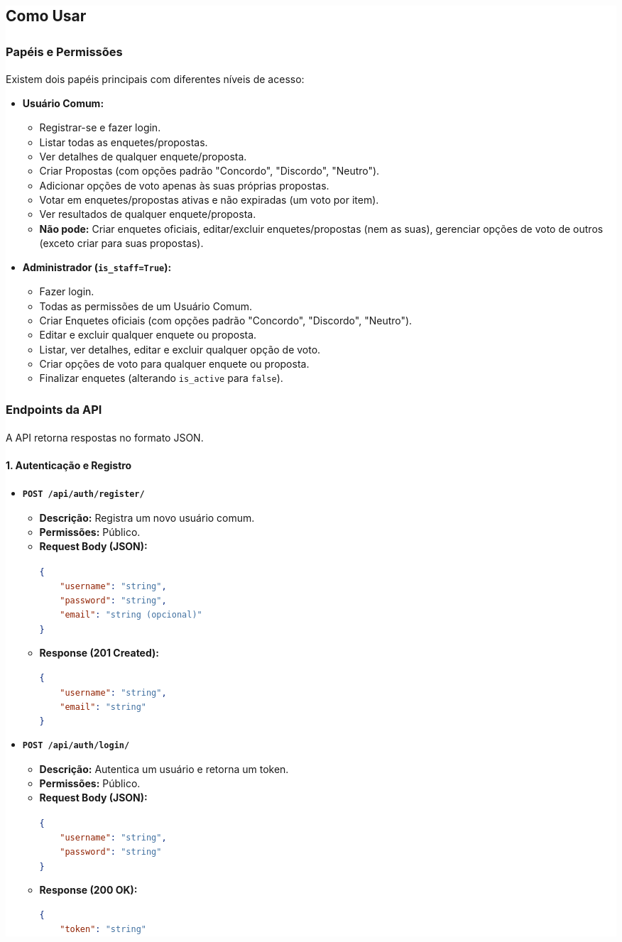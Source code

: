 ## Como Usar

### Papéis e Permissões

Existem dois papéis principais com diferentes níveis de acesso:

* **Usuário Comum:**
    * Registrar-se e fazer login.
    * Listar todas as enquetes/propostas.
    * Ver detalhes de qualquer enquete/proposta.
    * Criar Propostas (com opções padrão "Concordo", "Discordo", "Neutro").
    * Adicionar opções de voto apenas às suas próprias propostas.
    * Votar em enquetes/propostas ativas e não expiradas (um voto por item).
    * Ver resultados de qualquer enquete/proposta.
    * **Não pode:** Criar enquetes oficiais, editar/excluir enquetes/propostas (nem as suas), gerenciar opções de voto de outros (exceto criar para suas propostas).

* **Administrador (`is_staff=True`):**
    * Fazer login.
    * Todas as permissões de um Usuário Comum.
    * Criar Enquetes oficiais (com opções padrão "Concordo", "Discordo", "Neutro").
    * Editar e excluir qualquer enquete ou proposta.
    * Listar, ver detalhes, editar e excluir qualquer opção de voto.
    * Criar opções de voto para qualquer enquete ou proposta.
    * Finalizar enquetes (alterando `is_active` para `false`).

### Endpoints da API

A API retorna respostas no formato JSON.

#### 1. Autenticação e Registro

* **`POST /api/auth/register/`**
    * **Descrição:** Registra um novo usuário comum.
    * **Permissões:** Público.
    * **Request Body (JSON):**
        ```json
        {
            "username": "string",
            "password": "string",
            "email": "string (opcional)"
        }
        ```
    * **Response (201 Created):**
        ```json
        {
            "username": "string",
            "email": "string"
        }
        ```

* **`POST /api/auth/login/`**
    * **Descrição:** Autentica um usuário e retorna um token.
    * **Permissões:** Público.
    * **Request Body (JSON):**
        ```json
        {
            "username": "string",
            "password": "string"
        }
        ```
    * **Response (200 OK):**
        ```json
        {
            "token": "string"